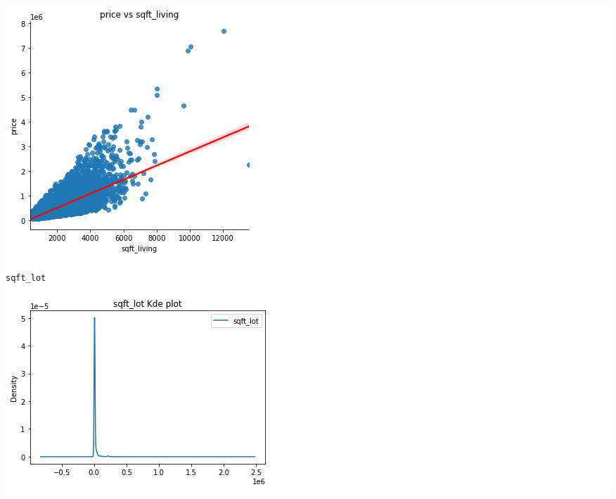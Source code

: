 


    
![png](Mod2ProjectEDA_files/Mod2ProjectEDA_9_8.png)
    


    sqft_lot
    


    
![png](Mod2ProjectEDA_files/Mod2ProjectEDA_9_10.png)
    



    